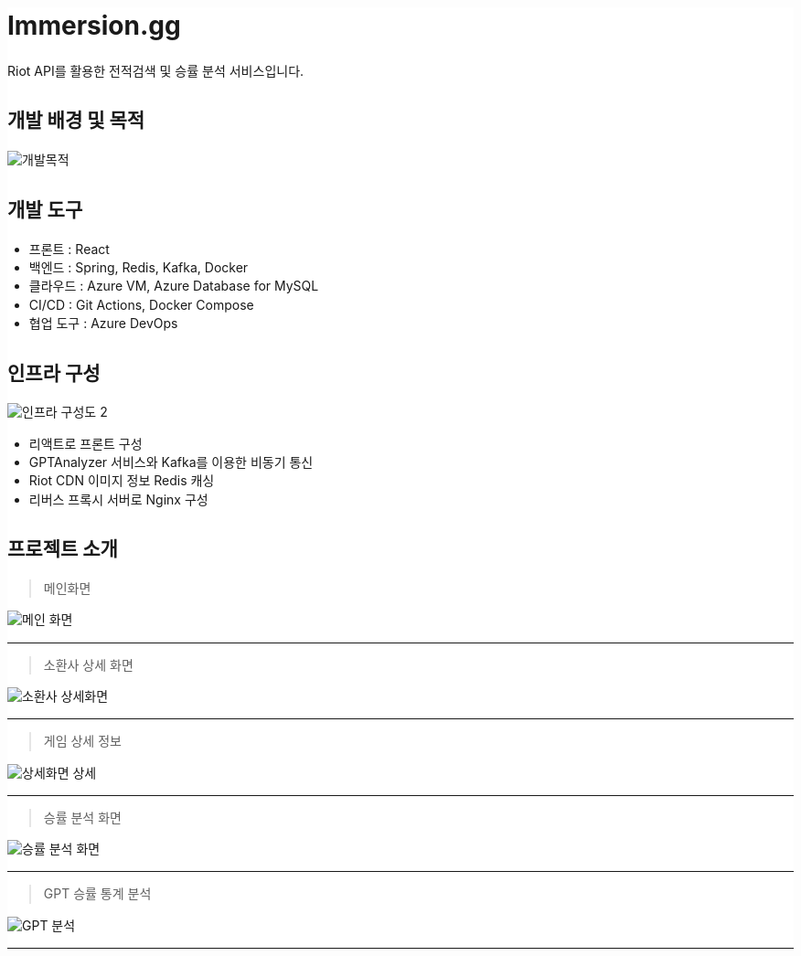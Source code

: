 # Immersion.gg
Riot API를 활용한 전적검색 및 승률 분석 서비스입니다.

## 개발 배경 및 목적
<img width="1358" alt="개발목적" src="https://github.com/JiwonKKang/Immersion.gg-Back/assets/128073698/7967ce14-093a-46b8-97be-ac91fd5c5c86">

## 개발 도구

- 프론트 : React
- 백엔드 : Spring, Redis, Kafka, Docker
- 클라우드 : Azure VM, Azure Database for MySQL
- CI/CD : Git Actions, Docker Compose
- 협업 도구 : Azure DevOps

## 인프라 구성

![인프라 구성도 2](https://github.com/JiwonKKang/Immersion.gg-Back/assets/128073698/d352e476-6c50-465b-aeb6-83a46f4c44ce)

- 리액트로 프론트 구성
- GPTAnalyzer 서비스와 Kafka를 이용한 비동기 통신
- Riot CDN 이미지 정보 Redis 캐싱
- 리버스 프록시 서버로 Nginx 구성


## 프로젝트 소개

> 메인화면
<img width="955" alt="메인 화면" src="https://github.com/JiwonKKang/Immersion.gg-Back/assets/128073698/cab47e7a-9ae8-42d7-9d5c-eb788c4bde84">

---

> 소환사 상세 화면
<img width="1250" alt="소환사 상세화면" src="https://github.com/JiwonKKang/Immersion.gg-Back/assets/128073698/39f28688-b60f-49eb-8911-047b8392fafc">

---

> 게임 상세 정보 
<img width="1246" alt="상세화면 상세" src="https://github.com/JiwonKKang/Immersion.gg-Back/assets/128073698/a2df2143-adbe-4451-b20a-d2f74a126448">

---

> 승률 분석 화면
<img width="1728" alt="승률 분석 화면" src="https://github.com/JiwonKKang/Immersion.gg-Back/assets/128073698/63eef321-58f7-4659-90c4-7ab18b09935e">

---

> GPT 승률 통계 분석
<img width="1728" alt="GPT 분석" src="https://github.com/JiwonKKang/Immersion.gg-Back/assets/128073698/a2ffeb5a-5ea7-44e5-a9ff-3aeab4b8f885">

---